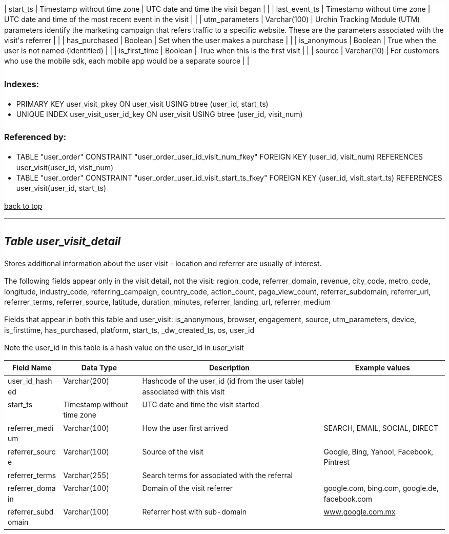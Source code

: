 | start\_ts              | Timestamp without time zone | UTC date and time the visit began                                                                                                                                                |                                        |
| last\_event\_ts         | Timestamp without time zone | UTC date and time of the most recent event in the visit                                                                                                                          |                                        |
| utm\_parameters        | Varchar(100)                | Urchin Tracking Module (UTM) parameters identify the marketing campaign that refers traffic to a specific website. These are the parameters associated with the visit's referrer |                                        |
| has\_purchased         | Boolean                     | Set when the user makes a purchase                                                                                                                                               |                                        |
| is\_anonymous          | Boolean                     | True when the user is not named (identified)                                                                                                                                     |                                        |
| is\_first\_time         | Boolean                     | True when this is the first visit                                                                                                                                                |                                        |
| source                | Varchar(10)                 | For customers who use the mobile sdk, each mobile app would be a separate source                                                                                                 |                                        |

### Indexes:
* PRIMARY KEY user\_visit\_pkey ON user\_visit USING btree (user\_id, start\_ts)
* UNIQUE INDEX user\_visit\_user\_id\_key ON user\_visit USING btree (user\_id, visit\_num)

### Referenced by:
* TABLE "user\_order" CONSTRAINT "user\_order\_user\_id\_visit\_num\_fkey" FOREIGN KEY (user\_id, visit\_num) REFERENCES user\_visit(user\_id, visit\_num)
* TABLE "user\_order" CONSTRAINT "user\_order\_user\_id\_visit\_start\_ts\_fkey" FOREIGN KEY (user\_id, visit\_start\_ts) REFERENCES user\_visit(user\_id, start\_ts)

[back to top](#toc)

---
## *Table user\_visit\_detail*

Stores additional information about the user visit - location and referrer are usually of interest.

The following fields appear only in the visit detail, not the visit: region\_code, referrer\_domain, revenue, city\_code, metro\_code, longitude, industry\_code, referring\_campaign, country\_code, action\_count, page\_view\_count, referrer\_subdomain, referrer\_url, referrer\_terms, referrer\_source, latitude, duration\_minutes, referrer\_landing\_url, referrer\_medium

Fields that appear in both this table and user\_visit: is\_anonymous, browser, engagement, source, utm\_parameters, device, is\_firsttime, has\_purchased, platform, start\_ts, \_dw\_created\_ts, os, user\_id

Note the user\_id in this table is a hash value on the user\_id in user\_visit

| Field Name           | Data Type                   | Description                                                                                                                                                                      | Example values                                |
|----------------------|-----------------------------|----------------------------------------------------------------------------------------------------------------------------------------------------------------------------------|-----------------------------------------------|
| user\_id\_hashed       | Varchar(200)                | Hashcode of the user\_id (id from the user table) associated with this visit                                                                                                      |                                               |
| start\_ts             | Timestamp without time zone | UTC date and time the visit started                                                                                                                                              |                                               |
| referrer\_medium      | Varchar(100)                | How the user first arrived                                                                                                                                                       | SEARCH, EMAIL, SOCIAL, DIRECT                 |
| referrer\_source      | Varchar(100)                | Source of the visit                                                                                                                                                              | Google, Bing, Yahoo!, Facebook, Pintrest      |
| referrer\_terms       | Varchar(255)                | Search terms for associated with the referral                                                                                                                                    |                                               |
| referrer\_domain      | Varchar(100)                | Domain of the visit referrer                                                                                                                                                     | google.com, bing.com, google.de, facebook.com |
| referrer\_subdomain   | Varchar(100)                | Referrer host with sub-domain                                                                                                                                                    | www.google.com.mx                             |